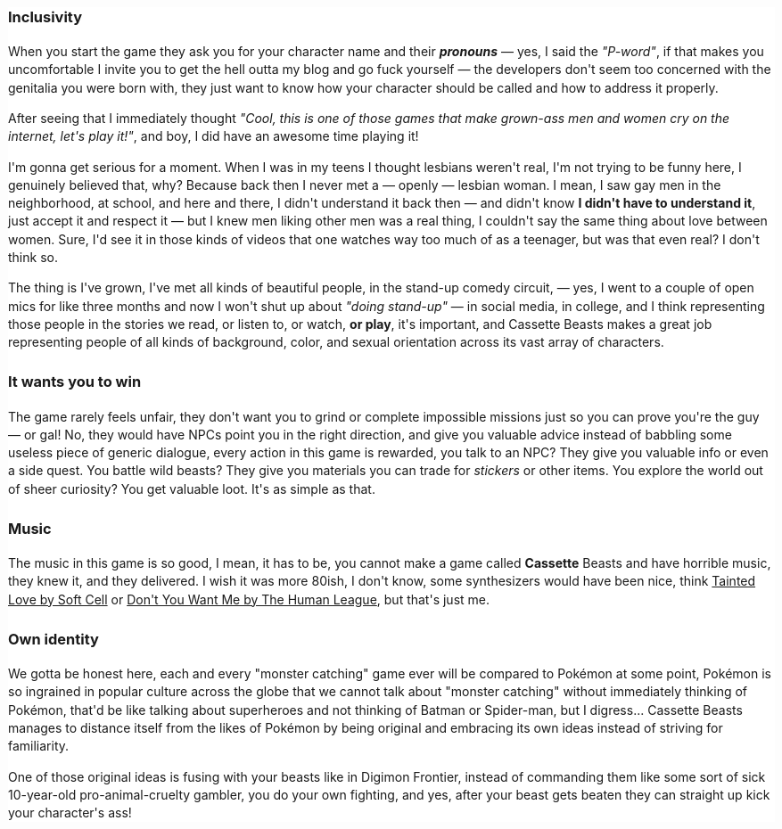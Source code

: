 ### Inclusivity

When you start the game they ask you for your character name and their _**pronouns**_ — yes, I said the _"P-word"_, if that makes you uncomfortable I invite you to get the hell outta my blog and go fuck yourself — the developers don't seem too concerned with the genitalia you were born with, they just want to know how your character should be called and how to address it properly.

After seeing that I immediately thought _"Cool, this is one of those games that make grown-ass men and women cry on the internet, let's play it!"_, and boy, I did have an awesome time playing it!

I'm gonna get serious for a moment. When I was in my teens I thought lesbians weren't real, I'm not trying to be funny here, I genuinely believed that, why? Because back then I never met a — openly — lesbian woman. I mean, I saw gay men in the neighborhood, at school, and here and there, I didn't understand it back then — and didn't know **I didn't have to understand it**, just accept it and respect it — but I knew men liking other men was a real thing, I couldn't say the same thing about love between women. Sure, I'd see it in those kinds of videos that one watches way too much of as a teenager, but was that even real? I don't think so.

The thing is I've grown, I've met all kinds of beautiful people, in the stand-up comedy circuit, — yes, I went to a couple of open mics for like three months and now I won't shut up about _"doing stand-up"_ — in social media, in college, and I think representing those people in the stories we read, or listen to, or watch, **or play**, it's important, and Cassette Beasts makes a great job representing people of all kinds of background, color, and sexual orientation across its vast array of characters.

### It wants you to win

The game rarely feels unfair, they don't want you to grind or complete impossible missions just so you can prove you're the guy — or gal! No, they would have NPCs point you in the right direction, and give you valuable advice instead of babbling some useless piece of generic dialogue, every action in this game is rewarded, you talk to an NPC? They give you valuable info or even a side quest. You battle wild beasts? They give you materials you can trade for _stickers_ or other items. You explore the world out of sheer curiosity? You get valuable loot. It's as simple as that.

### Music

The music in this game is so good, I mean, it has to be, you cannot make a game called **Cassette** Beasts and have horrible music, they knew it, and they delivered. I wish it was more 80ish, I don't know, some synthesizers would have been nice, think [Tainted Love by Soft Cell](https://music.youtube.com/watch?v=22mYcScS_88) or [Don't You Want Me by The Human League](https://music.youtube.com/watch?v=UscEO2ITyug), but that's just me.

### Own identity

We gotta be honest here, each and every "monster catching" game ever will be compared to Pokémon at some point, Pokémon is so ingrained in popular culture across the globe that we cannot talk about "monster catching" without immediately thinking of Pokémon, that'd be like talking about superheroes and not thinking of Batman or Spider-man, but I digress... Cassette Beasts manages to distance itself from the likes of Pokémon by being original and embracing its own ideas instead of striving for familiarity.

One of those original ideas is fusing with your beasts like in Digimon Frontier, instead of commanding them like some sort of sick 10-year-old pro-animal-cruelty gambler, you do your own fighting, and yes, after your beast gets beaten they can straight up kick your character's ass!
